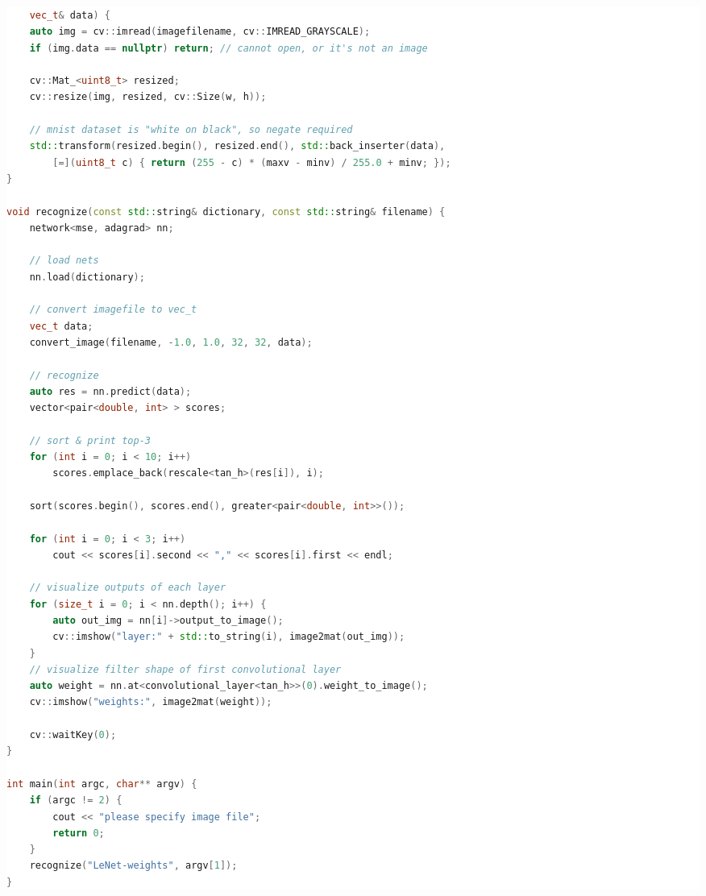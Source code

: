 ```cpp
    vec_t& data) {
    auto img = cv::imread(imagefilename, cv::IMREAD_GRAYSCALE);
    if (img.data == nullptr) return; // cannot open, or it's not an image

    cv::Mat_<uint8_t> resized;
    cv::resize(img, resized, cv::Size(w, h));

    // mnist dataset is "white on black", so negate required
    std::transform(resized.begin(), resized.end(), std::back_inserter(data),
        [=](uint8_t c) { return (255 - c) * (maxv - minv) / 255.0 + minv; });
}

void recognize(const std::string& dictionary, const std::string& filename) {
    network<mse, adagrad> nn;

    // load nets
    nn.load(dictionary);

    // convert imagefile to vec_t
    vec_t data;
    convert_image(filename, -1.0, 1.0, 32, 32, data);

    // recognize
    auto res = nn.predict(data);
    vector<pair<double, int> > scores;

    // sort & print top-3
    for (int i = 0; i < 10; i++)
        scores.emplace_back(rescale<tan_h>(res[i]), i);

    sort(scores.begin(), scores.end(), greater<pair<double, int>>());

    for (int i = 0; i < 3; i++)
        cout << scores[i].second << "," << scores[i].first << endl;

    // visualize outputs of each layer
    for (size_t i = 0; i < nn.depth(); i++) {
        auto out_img = nn[i]->output_to_image();
        cv::imshow("layer:" + std::to_string(i), image2mat(out_img));
    }
    // visualize filter shape of first convolutional layer
    auto weight = nn.at<convolutional_layer<tan_h>>(0).weight_to_image();
    cv::imshow("weights:", image2mat(weight));

    cv::waitKey(0);
}

int main(int argc, char** argv) {
    if (argc != 2) {
        cout << "please specify image file";
        return 0;
    }
    recognize("LeNet-weights", argv[1]);
}
```
